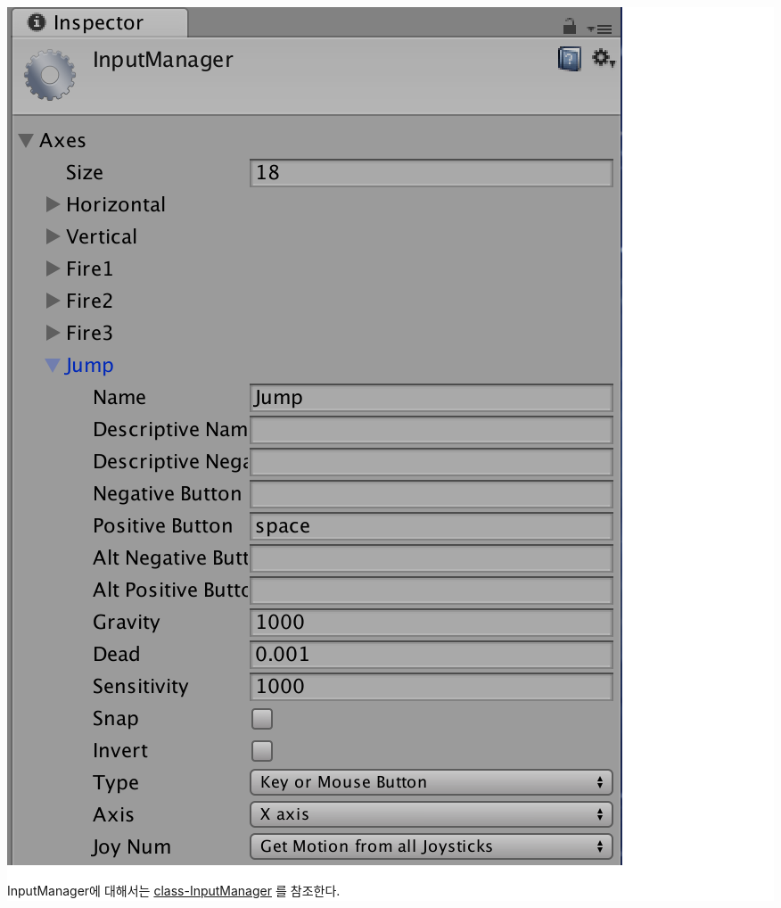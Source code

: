 ![](assets/settings-inputmanager.png)

InputManager에 대해서는 [class-InputManager](https://docs.unity3d.com/Manual/class-InputManager.html) 를 참조한다.

